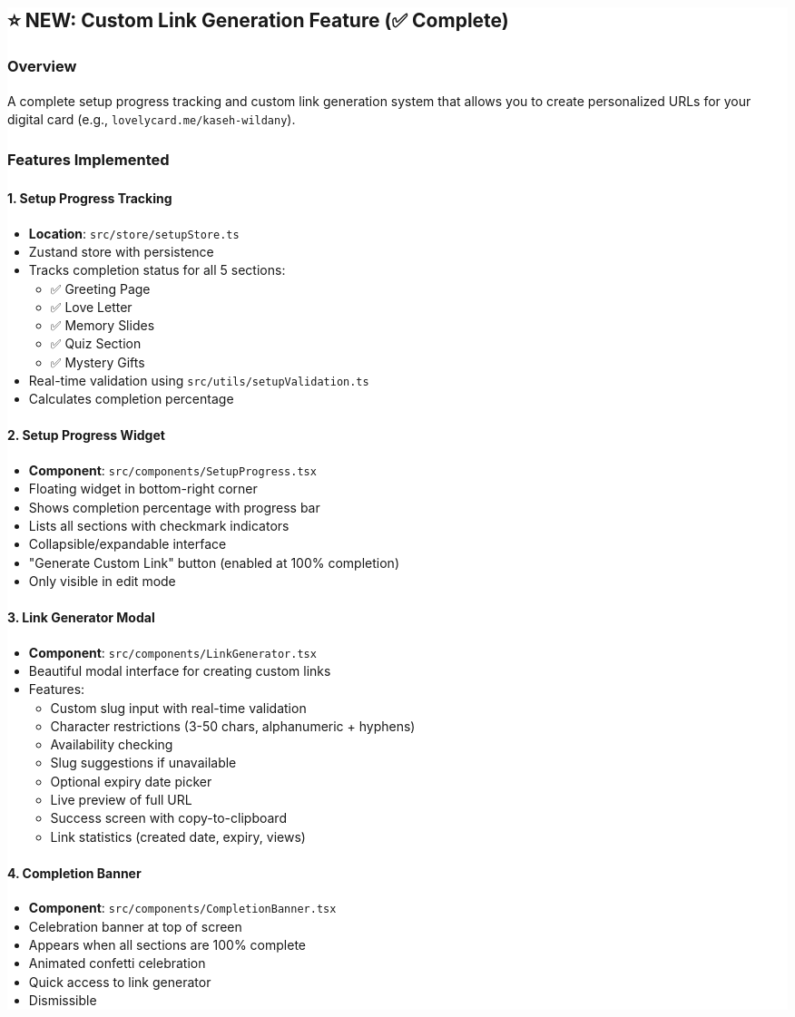 ## ⭐ NEW: Custom Link Generation Feature (✅ Complete)

### Overview
A complete setup progress tracking and custom link generation system that allows you to create personalized URLs for your digital card (e.g., `lovelycard.me/kaseh-wildany`).

### Features Implemented

#### 1. **Setup Progress Tracking**
- **Location**: `src/store/setupStore.ts`
- Zustand store with persistence
- Tracks completion status for all 5 sections:
  - ✅ Greeting Page
  - ✅ Love Letter
  - ✅ Memory Slides
  - ✅ Quiz Section
  - ✅ Mystery Gifts
- Real-time validation using `src/utils/setupValidation.ts`
- Calculates completion percentage

#### 2. **Setup Progress Widget**
- **Component**: `src/components/SetupProgress.tsx`
- Floating widget in bottom-right corner
- Shows completion percentage with progress bar
- Lists all sections with checkmark indicators
- Collapsible/expandable interface
- "Generate Custom Link" button (enabled at 100% completion)
- Only visible in edit mode

#### 3. **Link Generator Modal**
- **Component**: `src/components/LinkGenerator.tsx`
- Beautiful modal interface for creating custom links
- Features:
  - Custom slug input with real-time validation
  - Character restrictions (3-50 chars, alphanumeric + hyphens)
  - Availability checking
  - Slug suggestions if unavailable
  - Optional expiry date picker
  - Live preview of full URL
  - Success screen with copy-to-clipboard
  - Link statistics (created date, expiry, views)

#### 4. **Completion Banner**
- **Component**: `src/components/CompletionBanner.tsx`
- Celebration banner at top of screen
- Appears when all sections are 100% complete
- Animated confetti celebration
- Quick access to link generator
- Dismissible
